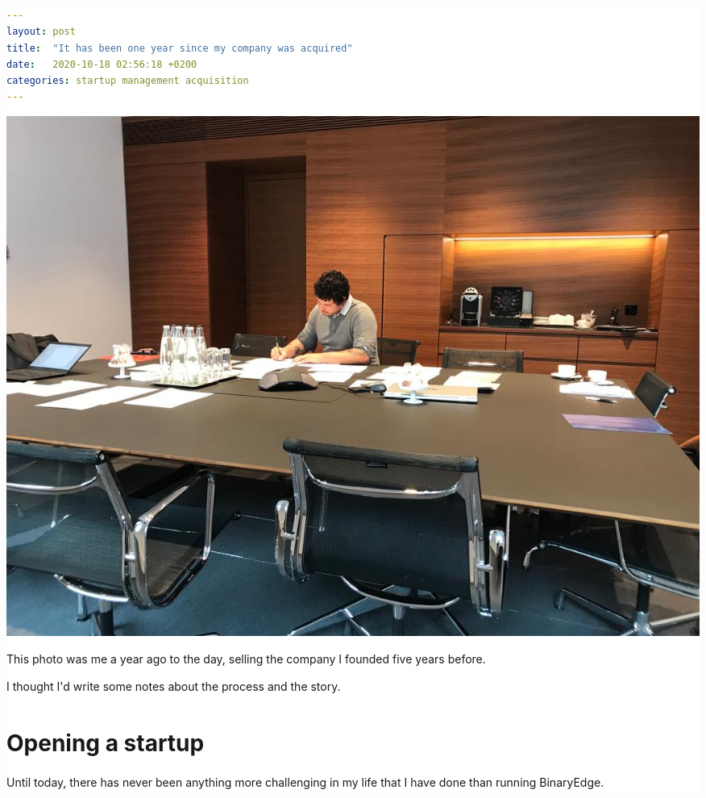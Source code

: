 ```yaml
---
layout: post
title:  "It has been one year since my company was acquired"
date:   2020-10-18 02:56:18 +0200
categories: startup management acquisition
---
```

![tiago](/assets/img/tiago.jpg)

This photo was me a year ago to the day, selling the company I founded five years before. 

I thought I'd write some notes about the process and the story.


# Opening a startup

Until today, there has never been anything more challenging in my life that I have done than running BinaryEdge.
